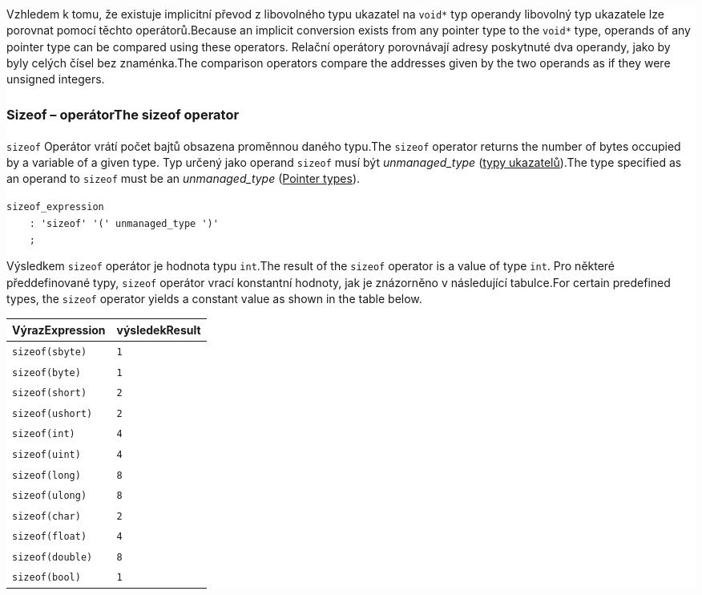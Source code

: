 <span data-ttu-id="af2df-314">Vzhledem k tomu, že existuje implicitní převod z libovolného typu ukazatel na `void*` typ operandy libovolný typ ukazatele lze porovnat pomocí těchto operátorů.</span><span class="sxs-lookup"><span data-stu-id="af2df-314">Because an implicit conversion exists from any pointer type to the `void*` type, operands of any pointer type can be compared using these operators.</span></span> <span data-ttu-id="af2df-315">Relační operátory porovnávají adresy poskytnuté dva operandy, jako by byly celých čísel bez znaménka.</span><span class="sxs-lookup"><span data-stu-id="af2df-315">The comparison operators compare the addresses given by the two operands as if they were unsigned integers.</span></span>

### <a name="the-sizeof-operator"></a><span data-ttu-id="af2df-316">Sizeof – operátor</span><span class="sxs-lookup"><span data-stu-id="af2df-316">The sizeof operator</span></span>

<span data-ttu-id="af2df-317">`sizeof` Operátor vrátí počet bajtů obsazena proměnnou daného typu.</span><span class="sxs-lookup"><span data-stu-id="af2df-317">The `sizeof` operator returns the number of bytes occupied by a variable of a given type.</span></span> <span data-ttu-id="af2df-318">Typ určený jako operand `sizeof` musí být *unmanaged_type* ([typy ukazatelů](unsafe-code.md#pointer-types)).</span><span class="sxs-lookup"><span data-stu-id="af2df-318">The type specified as an operand to `sizeof` must be an *unmanaged_type* ([Pointer types](unsafe-code.md#pointer-types)).</span></span>

```antlr
sizeof_expression
    : 'sizeof' '(' unmanaged_type ')'
    ;
```

<span data-ttu-id="af2df-319">Výsledkem `sizeof` operátor je hodnota typu `int`.</span><span class="sxs-lookup"><span data-stu-id="af2df-319">The result of the `sizeof` operator is a value of type `int`.</span></span> <span data-ttu-id="af2df-320">Pro některé předdefinované typy, `sizeof` operátor vrací konstantní hodnoty, jak je znázorněno v následující tabulce.</span><span class="sxs-lookup"><span data-stu-id="af2df-320">For certain predefined types, the `sizeof` operator yields a constant value as shown in the table below.</span></span>


| <span data-ttu-id="af2df-321">__Výraz__</span><span class="sxs-lookup"><span data-stu-id="af2df-321">__Expression__</span></span>   | <span data-ttu-id="af2df-322">__výsledek__</span><span class="sxs-lookup"><span data-stu-id="af2df-322">__Result__</span></span> |
|------------------|------------|
| `sizeof(sbyte)`  | `1`        |
| `sizeof(byte)`   | `1`        |
| `sizeof(short)`  | `2`        |
| `sizeof(ushort)` | `2`        |
| `sizeof(int)`    | `4`        |
| `sizeof(uint)`   | `4`        |
| `sizeof(long)`   | `8`        |
| `sizeof(ulong)`  | `8`        |
| `sizeof(char)`   | `2`        |
| `sizeof(float)`  | `4`        |
| `sizeof(double)` | `8`        |
| `sizeof(bool)`   | `1`        |

